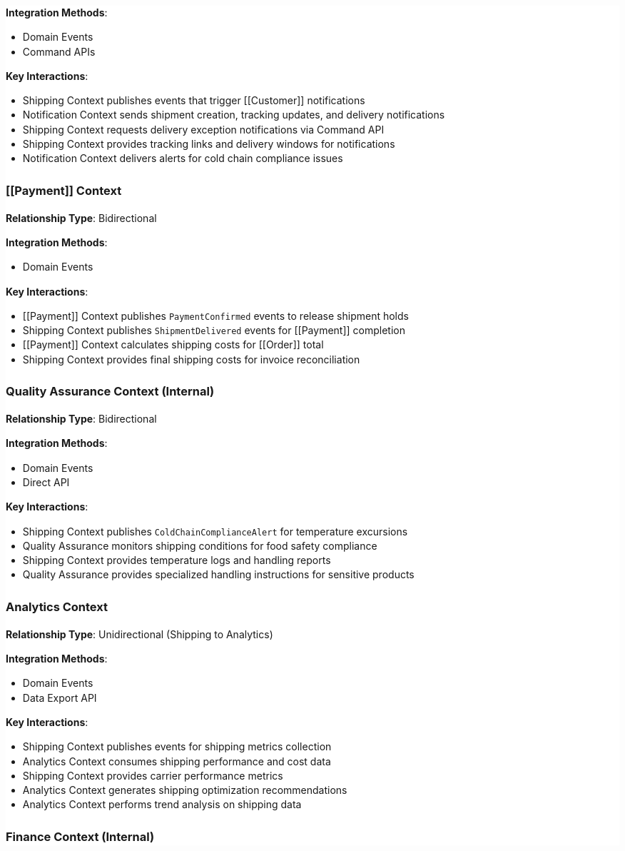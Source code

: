 **Integration Methods**:
- Domain Events
- Command APIs

**Key Interactions**:
- Shipping Context publishes events that trigger [[Customer]] notifications
- Notification Context sends shipment creation, tracking updates, and delivery notifications
- Shipping Context requests delivery exception notifications via Command API
- Shipping Context provides tracking links and delivery windows for notifications
- Notification Context delivers alerts for cold chain compliance issues

### [[Payment]] Context

**Relationship Type**: Bidirectional

**Integration Methods**:
- Domain Events

**Key Interactions**:
- [[Payment]] Context publishes `PaymentConfirmed` events to release shipment holds
- Shipping Context publishes `ShipmentDelivered` events for [[Payment]] completion
- [[Payment]] Context calculates shipping costs for [[Order]] total
- Shipping Context provides final shipping costs for invoice reconciliation

### Quality Assurance Context (Internal)

**Relationship Type**: Bidirectional

**Integration Methods**:
- Domain Events
- Direct API

**Key Interactions**:
- Shipping Context publishes `ColdChainComplianceAlert` for temperature excursions
- Quality Assurance monitors shipping conditions for food safety compliance
- Shipping Context provides temperature logs and handling reports
- Quality Assurance provides specialized handling instructions for sensitive products

### Analytics Context

**Relationship Type**: Unidirectional (Shipping to Analytics)

**Integration Methods**:
- Domain Events
- Data Export API

**Key Interactions**:
- Shipping Context publishes events for shipping metrics collection
- Analytics Context consumes shipping performance and cost data
- Shipping Context provides carrier performance metrics
- Analytics Context generates shipping optimization recommendations
- Analytics Context performs trend analysis on shipping data

### Finance Context (Internal)
